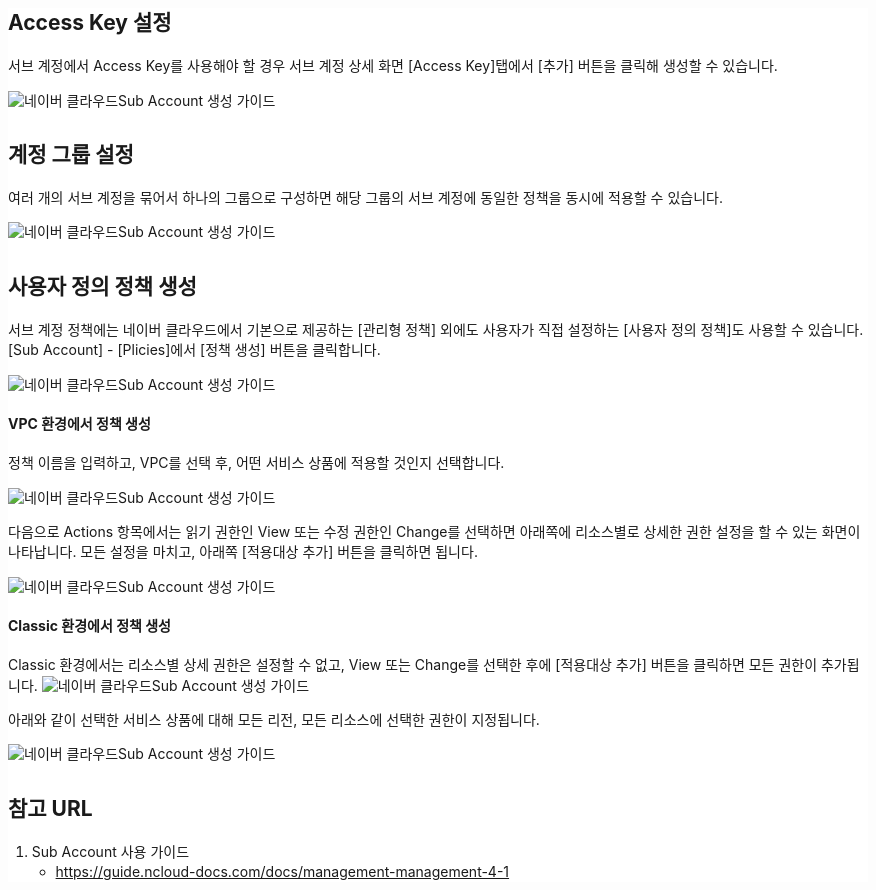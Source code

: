 ## Access Key 설정
서브 계정에서 Access Key를 사용해야 할 경우 서브 계정 상세 화면 [Access Key]탭에서 [추가] 버튼을 클릭해 생성할 수 있습니다. 

<img src="../../images/ncp_manage_sub_account_08.jpg" alt="네이버 클라우드Sub Account 생성 가이드" style="width:770px;align:center">

## 계정 그룹 설정
여러 개의 서브 계정을 묶어서 하나의 그룹으로 구성하면 해당 그룹의 서브 계정에 동일한 정책을 동시에 적용할 수 있습니다.

<img src="../../images/ncp_manage_sub_account_12.jpg" alt="네이버 클라우드Sub Account 생성 가이드" style="width:770px;align:center">

## 사용자 정의 정책 생성
서브 계정 정책에는 네이버 클라우드에서 기본으로 제공하는 [관리형 정책] 외에도 사용자가 직접 설정하는 [사용자 정의 정책]도 사용할 수 있습니다. 
[Sub Account] - [Plicies]에서 [정책 생성] 버튼을 클릭합니다. 

<img src="../../images/ncp_manage_sub_account_13.jpg" alt="네이버 클라우드Sub Account 생성 가이드" style="width:770px;align:center">

#### VPC 환경에서 정책 생성
정책 이름을 입력하고, VPC를 선택 후, 어떤 서비스 상품에 적용할 것인지 선택합니다.

<img src="../../images/ncp_manage_sub_account_14.jpg" alt="네이버 클라우드Sub Account 생성 가이드" style="width:770px;align:center">

다음으로 Actions 항목에서는 읽기 권한인 View 또는 수정 권한인 Change를 선택하면 아래쪽에 리소스별로 상세한 권한 설정을 할 수 있는 화면이 나타납니다. 
모든 설정을 마치고, 아래쪽 [적용대상 추가] 버튼을 클릭하면 됩니다. 

<img src="../../images/ncp_manage_sub_account_17.jpg" alt="네이버 클라우드Sub Account 생성 가이드" style="width:770px;align:center">

#### Classic 환경에서 정책 생성
Classic 환경에서는 리소스별 상세 권한은 설정할 수 없고, View 또는 Change를 선택한 후에 [적용대상 추가] 버튼을 클릭하면 모든 권한이 추가됩니다.
<img src="../../images/ncp_manage_sub_account_15.jpg" alt="네이버 클라우드Sub Account 생성 가이드" style="width:770px;align:center">

아래와 같이 선택한 서비스 상품에 대해 모든 리전, 모든 리소스에 선택한 권한이 지정됩니다.

<img src="../../images/ncp_manage_sub_account_16.jpg" alt="네이버 클라우드Sub Account 생성 가이드" style="width:770px;align:center">




## 참고 URL
1.  Sub Account 사용 가이드
	- <a href="https://guide.ncloud-docs.com/docs/management-management-4-1" target="_blank" style="word-break:break-all;">https://guide.ncloud-docs.com/docs/management-management-4-1</a>
